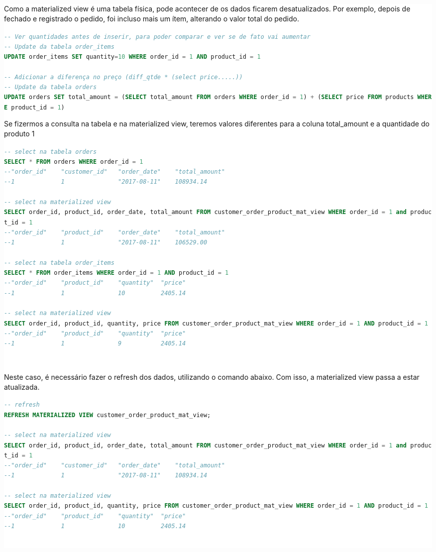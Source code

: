 Como a materialized view é uma tabela física, pode acontecer de os dados ficarem desatualizados. Por exemplo, depois de fechado e registrado o pedido, foi incluso mais um ítem, alterando o valor total do pedido.

```sql
-- Ver quantidades antes de inserir, para poder comparar e ver se de fato vai aumentar
-- Update da tabela order_items
UPDATE order_items SET quantity=10 WHERE order_id = 1 AND product_id = 1

-- Adicionar a diferença no preço (diff_qtde * (select price.....))
-- Update da tabela orders
UPDATE orders SET total_amount = (SELECT total_amount FROM orders WHERE order_id = 1) + (SELECT price FROM products WHERE product_id = 1)
```

Se fizermos a consulta na tabela e na materialized view, teremos valores diferentes para a coluna total_amount e a quantidade do produto 1

```sql
-- select na tabela orders
SELECT * FROM orders WHERE order_id = 1
--"order_id"	"customer_id"	"order_date"	"total_amount"
--1	            1	            "2017-08-11"	108934.14

-- select na materialized view
SELECT order_id, product_id, order_date, total_amount FROM customer_order_product_mat_view WHERE order_id = 1 and product_id = 1
--"order_id"	"product_id"	"order_date"	"total_amount"
--1	            1	            "2017-08-11"	106529.00

-- select na tabela order_items
SELECT * FROM order_items WHERE order_id = 1 AND product_id = 1
--"order_id"	"product_id"	"quantity"	"price"
--1	            1	            10	        2405.14

-- select na materialized view
SELECT order_id, product_id, quantity, price FROM customer_order_product_mat_view WHERE order_id = 1 AND product_id = 1
--"order_id"	"product_id"	"quantity"	"price"
--1	            1	            9	        2405.14
```

&nbsp;

Neste caso, é necessário fazer o refresh dos dados, utilizando o comando abaixo. Com isso, a materialized view passa a estar atualizada.
```sql
-- refresh
REFRESH MATERIALIZED VIEW customer_order_product_mat_view;

-- select na materialized view
SELECT order_id, product_id, order_date, total_amount FROM customer_order_product_mat_view WHERE order_id = 1 and product_id = 1
--"order_id"	"customer_id"	"order_date"	"total_amount"
--1	            1	            "2017-08-11"	108934.14

-- select na materialized view
SELECT order_id, product_id, quantity, price FROM customer_order_product_mat_view WHERE order_id = 1 AND product_id = 1
--"order_id"	"product_id"	"quantity"	"price"
--1	            1	            10	        2405.14
```

&nbsp;